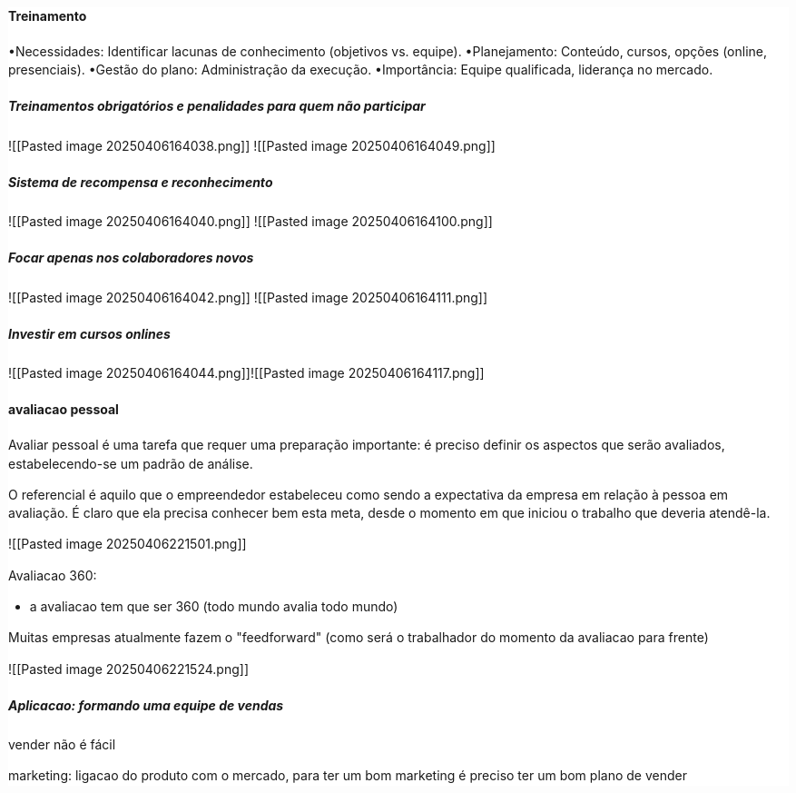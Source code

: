 #### Treinamento

•Necessidades: Identificar lacunas de conhecimento (objetivos vs. equipe).
•Planejamento: Conteúdo, cursos, opções (online, presenciais).
•Gestão do plano: Administração da execução.
•Importância: Equipe qualificada, liderança no mercado.
##### Treinamentos obrigatórios e penalidades para quem não participar

![[Pasted image 20250406164038.png]]
![[Pasted image 20250406164049.png]]

##### Sistema de recompensa e reconhecimento

![[Pasted image 20250406164040.png]]
![[Pasted image 20250406164100.png]]

##### Focar apenas nos colaboradores novos

![[Pasted image 20250406164042.png]]
![[Pasted image 20250406164111.png]]

##### Investir em cursos onlines 

![[Pasted image 20250406164044.png]]![[Pasted image 20250406164117.png]]


#### avaliacao pessoal

Avaliar pessoal é uma tarefa que requer uma preparação importante: é preciso definir os aspectos que serão avaliados, estabelecendo-se um padrão de análise.

O referencial é aquilo que o empreendedor estabeleceu como sendo a expectativa da empresa em relação à pessoa em avaliação. É claro que ela precisa conhecer bem esta meta, desde o momento em que iniciou o trabalho que deveria atendê-la.

![[Pasted image 20250406221501.png]]

Avaliacao 360:
- a avaliacao tem que ser 360 (todo mundo avalia todo mundo)

Muitas empresas atualmente fazem o "feedforward" (como será o trabalhador do momento da avaliacao para frente)

![[Pasted image 20250406221524.png]]

##### Aplicacao: formando uma equipe de vendas

vender não é fácil

marketing: ligacao do produto com o mercado, para ter um bom marketing é preciso ter um bom plano de vender
